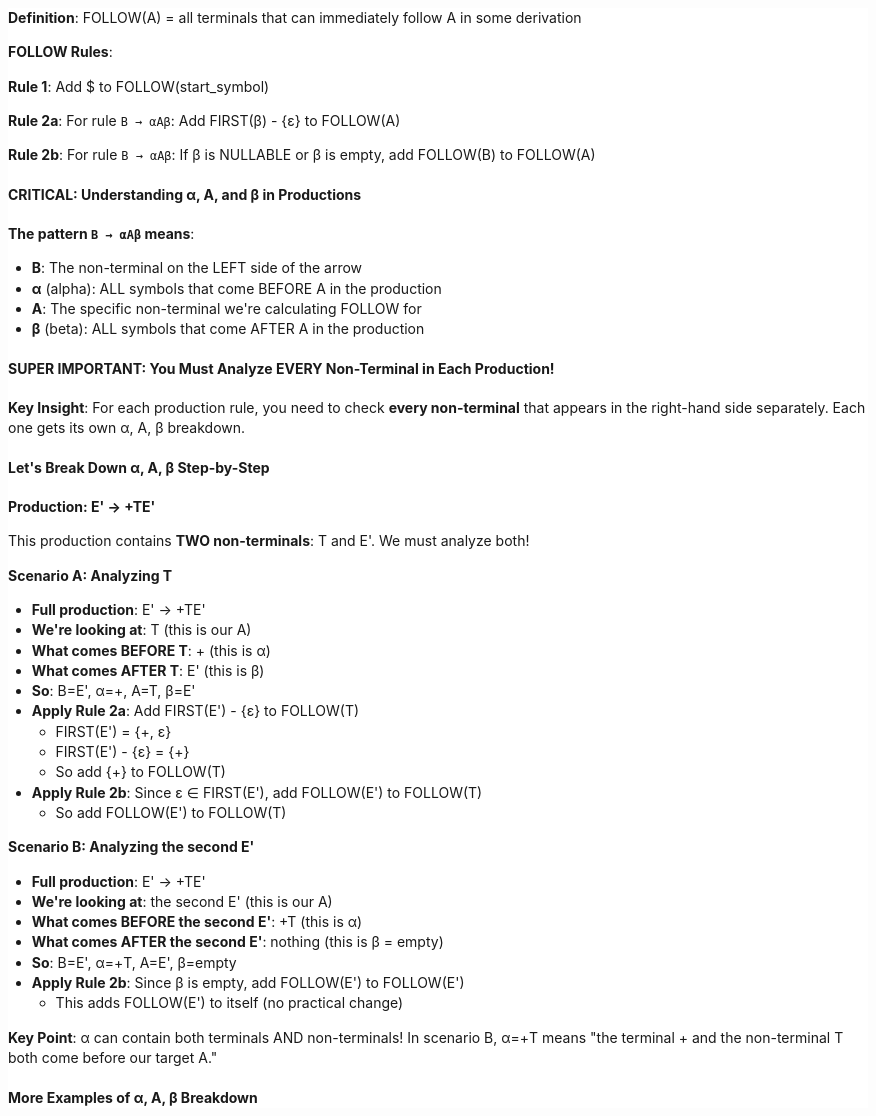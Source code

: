 **Definition**: FOLLOW(A) = all terminals that can immediately follow A in some derivation

**FOLLOW Rules**:

**Rule 1**: Add $ to FOLLOW(start_symbol)

**Rule 2a**: For rule `B → αAβ`: Add FIRST(β) - {ε} to FOLLOW(A)

**Rule 2b**: For rule `B → αAβ`: If β is NULLABLE or β is empty, add FOLLOW(B) to FOLLOW(A)

#### CRITICAL: Understanding α, A, and β in Productions

**The pattern `B → αAβ` means**:
- **B**: The non-terminal on the LEFT side of the arrow
- **α** (alpha): ALL symbols that come BEFORE A in the production
- **A**: The specific non-terminal we're calculating FOLLOW for
- **β** (beta): ALL symbols that come AFTER A in the production

#### SUPER IMPORTANT: You Must Analyze EVERY Non-Terminal in Each Production!

**Key Insight**: For each production rule, you need to check **every non-terminal** that appears in the right-hand side separately. Each one gets its own α, A, β breakdown.

#### Let's Break Down α, A, β Step-by-Step

**Production: E' → +TE'**

This production contains **TWO non-terminals**: T and E'. We must analyze both!

**Scenario A: Analyzing T**
- **Full production**: E' → +TE'
- **We're looking at**: T (this is our A)
- **What comes BEFORE T**: + (this is α)
- **What comes AFTER T**: E' (this is β)
- **So**: B=E', α=+, A=T, β=E'
- **Apply Rule 2a**: Add FIRST(E') - {ε} to FOLLOW(T)
  - FIRST(E') = {+, ε}
  - FIRST(E') - {ε} = {+}
  - So add {+} to FOLLOW(T)
- **Apply Rule 2b**: Since ε ∈ FIRST(E'), add FOLLOW(E') to FOLLOW(T)
  - So add FOLLOW(E') to FOLLOW(T)

**Scenario B: Analyzing the second E'**
- **Full production**: E' → +TE'
- **We're looking at**: the second E' (this is our A)
- **What comes BEFORE the second E'**: +T (this is α)
- **What comes AFTER the second E'**: nothing (this is β = empty)
- **So**: B=E', α=+T, A=E', β=empty
- **Apply Rule 2b**: Since β is empty, add FOLLOW(E') to FOLLOW(E')
  - This adds FOLLOW(E') to itself (no practical change)

**Key Point**: α can contain both terminals AND non-terminals! In scenario B, α=+T means "the terminal + and the non-terminal T both come before our target A."

#### More Examples of α, A, β Breakdown

